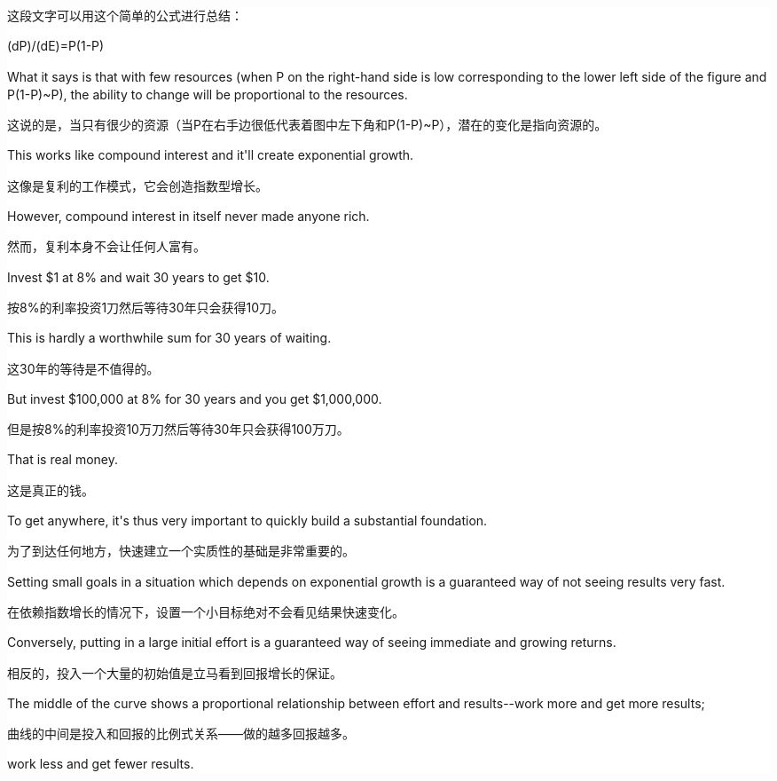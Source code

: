 这段文字可以用这个简单的公式进行总结：

(dP)/(dE)=P(1-P)


What it says is that with few resources (when P on the right-hand side is low
corresponding to the lower left side of the figure and P(1-P)~P), the ability to
change will be proportional to the resources. 

这说的是，当只有很少的资源（当P在右手边很低代表着图中左下角和P(1-P)~P），潜在的变化是指向资源的。

This works like compound interest
and it'll create exponential growth.

这像是复利的工作模式，它会创造指数型增长。

 However, compound interest in itself never
made anyone rich. 

然而，复利本身不会让任何人富有。

Invest $1 at 8% and wait 30 years to get $10. 

按8%的利率投资1刀然后等待30年只会获得10刀。

This is hardly a
worthwhile sum for 30 years of waiting.

这30年的等待是不值得的。

 But invest $100,000 at 8% for 30 years
and  you  get  $1,000,000.  

但是按8%的利率投资10万刀然后等待30年只会获得100万刀。

That  is  real  money. 

这是真正的钱。

 To  get  anywhere,  it's  thus  very
important  to  quickly  build  a  substantial  foundation. 

为了到达任何地方，快速建立一个实质性的基础是非常重要的。

 Setting  small  goals  in  a
situation which depends on exponential growth is a guaranteed way of not seeing
results very fast. 

在依赖指数增长的情况下，设置一个小目标绝对不会看见结果快速变化。

Conversely, putting in a large initial effort is a guaranteed way
of  seeing  immediate  and  growing  returns. 

相反的，投入一个大量的初始值是立马看到回报增长的保证。

 The  middle  of  the  curve  shows  a
proportional relationship between effort and results--work more and get more
results; 

曲线的中间是投入和回报的比例式关系——做的越多回报越多。

work less and get fewer results. 
